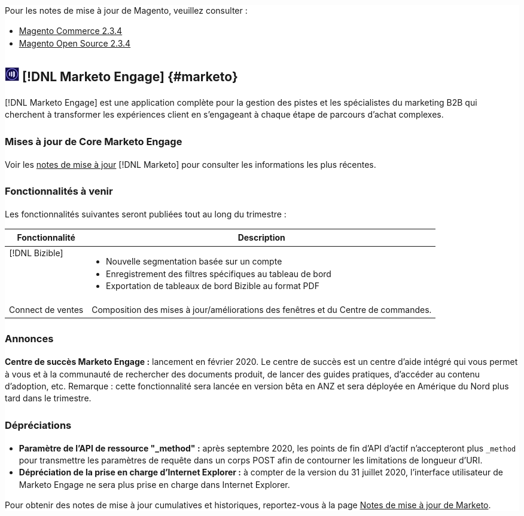 Pour les notes de mise à jour de Magento, veuillez consulter :

* [Magento Commerce 2.3.4](https://devdocs.magento.com/guides/v2.3/release-notes/release-notes-2-3-4-commerce.html)
* [Magento Open Source 2.3.4](https://devdocs.magento.com/guides/v2.3/release-notes/release-notes-2-3-4-open-source.html)

## ![Icône](/assets/marketo.png) [!DNL Marketo Engage] {#marketo}

[!DNL Marketo Engage] est une application complète pour la gestion des pistes et les spécialistes du marketing B2B qui cherchent à transformer les expériences client en s’engageant à chaque étape de parcours d’achat complexes.

### Mises à jour de Core Marketo Engage

Voir les [notes de mise à jour](https://docs.marketo.com/display/public/DOCS/Release+Notes%3A+Feb+%2720) [!DNL Marketo] pour consulter les informations les plus récentes.

### Fonctionnalités à venir

Les fonctionnalités suivantes seront publiées tout au long du trimestre :

| Fonctionnalité | Description |
|------|---------|
| [!DNL Bizible] | <ul><li>Nouvelle segmentation basée sur un compte</li><li>Enregistrement des filtres spécifiques au tableau de bord</li><li>Exportation de tableaux de bord Bizible au format PDF</li></ul> |
| Connect de ventes | Composition des mises à jour/améliorations des fenêtres et du Centre de commandes. |

### Annonces

**Centre de succès Marketo Engage :** lancement en février 2020. Le centre de succès est un centre d’aide intégré qui vous permet à vous et à la communauté de rechercher des documents produit, de lancer des guides pratiques, d’accéder au contenu d’adoption, etc. Remarque : cette fonctionnalité sera lancée en version bêta en ANZ et sera déployée en Amérique du Nord plus tard dans le trimestre.

### Dépréciations

* **Paramètre de l’API de ressource &quot;_method&quot; :** après septembre 2020, les points de fin d’API d’actif n’accepteront plus `_method` pour transmettre les paramètres de requête dans un corps POST afin de contourner les limitations de longueur d’URI.
* **Dépréciation de la prise en charge d’Internet Explorer :** à compter de la version du 31 juillet 2020, l’interface utilisateur de Marketo Engage ne sera plus prise en charge dans Internet Explorer.

Pour obtenir des notes de mise à jour cumulatives et historiques, reportez-vous à la page [Notes de mise à jour de Marketo](https://docs.marketo.com/x/CgA6Ag).
